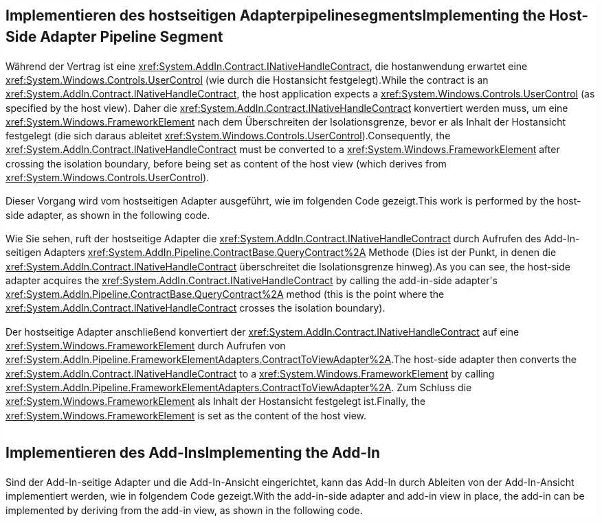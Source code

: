   
  
<a name="HostSideAdapter"></a>   
## <a name="implementing-the-host-side-adapter-pipeline-segment"></a><span data-ttu-id="05687-141">Implementieren des hostseitigen Adapterpipelinesegments</span><span class="sxs-lookup"><span data-stu-id="05687-141">Implementing the Host-Side Adapter Pipeline Segment</span></span>  
 <span data-ttu-id="05687-142">Während der Vertrag ist eine <xref:System.AddIn.Contract.INativeHandleContract>, die hostanwendung erwartet eine <xref:System.Windows.Controls.UserControl> (wie durch die Hostansicht festgelegt).</span><span class="sxs-lookup"><span data-stu-id="05687-142">While the contract is an <xref:System.AddIn.Contract.INativeHandleContract>, the host application expects a <xref:System.Windows.Controls.UserControl> (as specified by the host view).</span></span> <span data-ttu-id="05687-143">Daher die <xref:System.AddIn.Contract.INativeHandleContract> konvertiert werden muss, um eine <xref:System.Windows.FrameworkElement> nach dem Überschreiten der Isolationsgrenze, bevor er als Inhalt der Hostansicht festgelegt (die sich daraus ableitet <xref:System.Windows.Controls.UserControl>).</span><span class="sxs-lookup"><span data-stu-id="05687-143">Consequently, the <xref:System.AddIn.Contract.INativeHandleContract> must be converted to a <xref:System.Windows.FrameworkElement> after crossing the isolation boundary, before being set as content of the host view (which derives from <xref:System.Windows.Controls.UserControl>).</span></span>  
  
 <span data-ttu-id="05687-144">Dieser Vorgang wird vom hostseitigen Adapter ausgeführt, wie im folgenden Code gezeigt.</span><span class="sxs-lookup"><span data-stu-id="05687-144">This work is performed by the host-side adapter, as shown in the following code.</span></span>  
  
  
  
 <span data-ttu-id="05687-145">Wie Sie sehen, ruft der hostseitige Adapter die <xref:System.AddIn.Contract.INativeHandleContract> durch Aufrufen des Add-In-seitigen Adapters <xref:System.AddIn.Pipeline.ContractBase.QueryContract%2A> Methode (Dies ist der Punkt, in denen die <xref:System.AddIn.Contract.INativeHandleContract> überschreitet die Isolationsgrenze hinweg).</span><span class="sxs-lookup"><span data-stu-id="05687-145">As you can see, the host-side adapter acquires the <xref:System.AddIn.Contract.INativeHandleContract> by calling the add-in-side adapter's <xref:System.AddIn.Pipeline.ContractBase.QueryContract%2A> method (this is the point where the <xref:System.AddIn.Contract.INativeHandleContract> crosses the isolation boundary).</span></span>  
  
 <span data-ttu-id="05687-146">Der hostseitige Adapter anschließend konvertiert der <xref:System.AddIn.Contract.INativeHandleContract> auf eine <xref:System.Windows.FrameworkElement> durch Aufrufen von <xref:System.AddIn.Pipeline.FrameworkElementAdapters.ContractToViewAdapter%2A>.</span><span class="sxs-lookup"><span data-stu-id="05687-146">The host-side adapter then converts the <xref:System.AddIn.Contract.INativeHandleContract> to a <xref:System.Windows.FrameworkElement> by calling <xref:System.AddIn.Pipeline.FrameworkElementAdapters.ContractToViewAdapter%2A>.</span></span> <span data-ttu-id="05687-147">Zum Schluss die <xref:System.Windows.FrameworkElement> als Inhalt der Hostansicht festgelegt ist.</span><span class="sxs-lookup"><span data-stu-id="05687-147">Finally, the <xref:System.Windows.FrameworkElement> is set as the content of the host view.</span></span>  
  
<a name="AddIn"></a>   
## <a name="implementing-the-add-in"></a><span data-ttu-id="05687-148">Implementieren des Add-Ins</span><span class="sxs-lookup"><span data-stu-id="05687-148">Implementing the Add-In</span></span>  
 <span data-ttu-id="05687-149">Sind der Add-In-seitige Adapter und die Add-In-Ansicht eingerichtet, kann das Add-In durch Ableiten von der Add-In-Ansicht implementiert werden, wie in folgendem Code gezeigt.</span><span class="sxs-lookup"><span data-stu-id="05687-149">With the add-in-side adapter and add-in view in place, the add-in can be implemented by deriving from the add-in view, as shown in the following code.</span></span>  
  